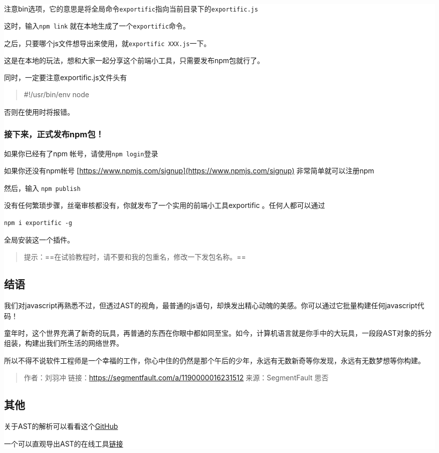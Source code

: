 注意bin选项，它的意思是将全局命令`exportific`指向当前目录下的`exportific.js`

这时，输入`npm link` 就在本地生成了一个`exportific`命令。

之后，只要哪个js文件想导出来使用，就`exportific XXX.js`一下。

这是在本地的玩法，想和大家一起分享这个前端小工具，只需要发布npm包就行了。

同时，一定要注意exportific.js文件头有

> #!/usr/bin/env node

否则在使用时将报错。
### 接下来，正式发布npm包！

如果你已经有了npm 帐号，请使用`npm login`登录

如果你还没有npm帐号 [https://www.npmjs.com/signup](https://www.npmjs.com/signup) 非常简单就可以注册npm

然后，输入
`npm publish`

没有任何繁琐步骤，丝毫审核都没有，你就发布了一个实用的前端小工具exportific 。任何人都可以通过

`npm i exportific -g`

全局安装这一个插件。

> 提示：==在试验教程时，请不要和我的包重名，修改一下发包名称。==

## 结语

我们对javascript再熟悉不过，但透过AST的视角，最普通的js语句，却焕发出精心动魄的美感。你可以通过它批量构建任何javascript代码！

童年时，这个世界充满了新奇的玩具，再普通的东西在你眼中都如同至宝。如今，计算机语言就是你手中的大玩具，一段段AST对象的拆分组装，构建出我们所生活的网络世界。

所以不得不说软件工程师是一个幸福的工作，你心中住的仍然是那个午后的少年，永远有无数新奇等你发现，永远有无数梦想等你构建。

> 作者：刘羽冲
> 链接：https://segmentfault.com/a/1190000016231512
> 来源：SegmentFault 思否

## 其他
关于AST的解析可以看看这个[GitHub](https://github.com/jamiebuilds/the-super-tiny-compiler)

一个可以直观导出AST的在线工具[链接](https://astexplorer.net/)